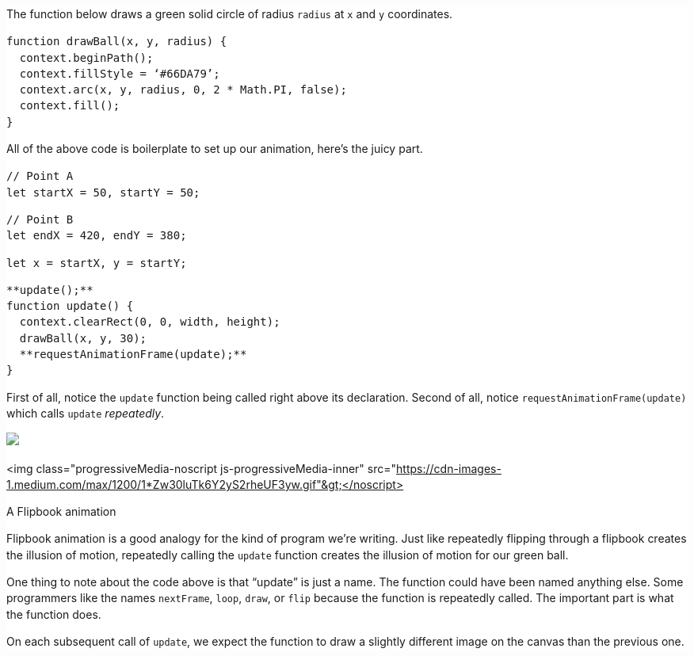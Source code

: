 The function below draws a green solid circle of radius `radius` at `x` and `y` coordinates.

<pre name="50e5" id="50e5" class="graf graf--pre graf-after--p">function drawBall(x, y, radius) {  
  context.beginPath();   
  context.fillStyle = ‘#66DA79’;  
  context.arc(x, y, radius, 0, 2 * Math.PI, false);  
  context.fill();  
}</pre>

All of the above code is boilerplate to set up our animation, here’s the juicy part.

<pre name="ee28" id="ee28" class="graf graf--pre graf-after--p">// Point A  
let startX = 50, startY = 50;</pre>

<pre name="167a" id="167a" class="graf graf--pre graf-after--pre">// Point B  
let endX = 420, endY = 380;</pre>

<pre name="7f80" id="7f80" class="graf graf--pre graf-after--pre">let x = startX, y = startY;</pre>

<pre name="63c7" id="63c7" class="graf graf--pre graf-after--pre">**update();**  
function update() {  
  context.clearRect(0, 0, width, height);  
  drawBall(x, y, 30);  
  **requestAnimationFrame(update);**  
}</pre>

First of all, notice the `update` function being called right above its declaration. Second of all, notice `requestAnimationFrame(update)` which calls `update` _repeatedly_.





![](https://cdn-images-1.medium.com/freeze/max/60/1*Zw30luTk6Y2yS2rheUF3yw.gif?q=20)

<canvas class="progressiveMedia-canvas js-progressiveMedia-canvas" width="75" height="41"></canvas>

<noscript class="js-progressiveMedia-inner">&lt;img class="progressiveMedia-noscript js-progressiveMedia-inner" src="https://cdn-images-1.medium.com/max/1200/1*Zw30luTk6Y2yS2rheUF3yw.gif"&gt;</noscript>





A Flipbook animation



Flipbook animation is a good analogy for the kind of program we’re writing. Just like repeatedly flipping through a flipbook creates the illusion of motion, repeatedly calling the `update` function creates the illusion of motion for our green ball.

One thing to note about the code above is that “update” is just a name. The function could have been named anything else. Some programmers like the names `nextFrame`, `loop`, `draw`, or `flip` because the function is repeatedly called. The important part is what the function does.

On each subsequent call of `update`, we expect the function to draw a slightly different image on the canvas than the previous one.



